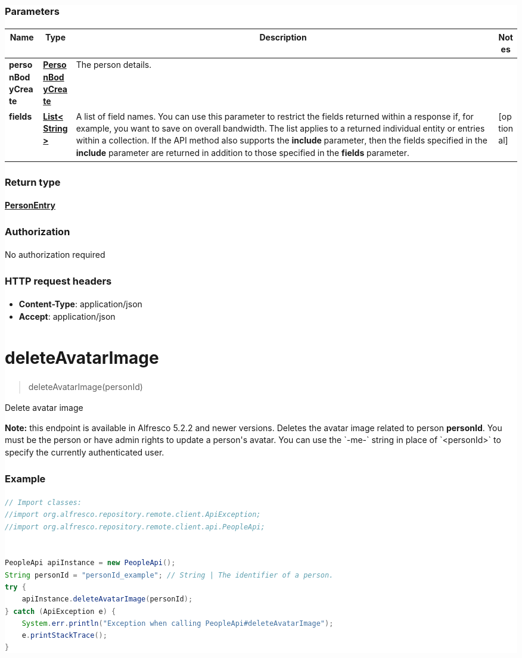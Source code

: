 ### Parameters

Name | Type | Description  | Notes
------------- | ------------- | ------------- | -------------
 **personBodyCreate** | [**PersonBodyCreate**](PersonBodyCreate.md)| The person details. |
 **fields** | [**List&lt;String&gt;**](String.md)| A list of field names.  You can use this parameter to restrict the fields returned within a response if, for example, you want to save on overall bandwidth.  The list applies to a returned individual entity or entries within a collection.  If the API method also supports the **include** parameter, then the fields specified in the **include** parameter are returned in addition to those specified in the **fields** parameter.  | [optional]

### Return type

[**PersonEntry**](PersonEntry.md)

### Authorization

No authorization required

### HTTP request headers

 - **Content-Type**: application/json
 - **Accept**: application/json

<a name="deleteAvatarImage"></a>
# **deleteAvatarImage**
> deleteAvatarImage(personId)

Delete avatar image

**Note:** this endpoint is available in Alfresco 5.2.2 and newer versions.  Deletes the avatar image related to person **personId**.  You must be the person or have admin rights to update a person&#39;s avatar.  You can use the &#x60;-me-&#x60; string in place of &#x60;&lt;personId&gt;&#x60; to specify the currently authenticated user. 

### Example
```java
// Import classes:
//import org.alfresco.repository.remote.client.ApiException;
//import org.alfresco.repository.remote.client.api.PeopleApi;


PeopleApi apiInstance = new PeopleApi();
String personId = "personId_example"; // String | The identifier of a person.
try {
    apiInstance.deleteAvatarImage(personId);
} catch (ApiException e) {
    System.err.println("Exception when calling PeopleApi#deleteAvatarImage");
    e.printStackTrace();
}
```
